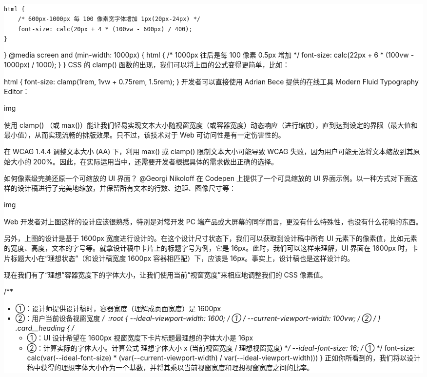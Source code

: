     html {
        /* 600px-1000px 每 100 像素宽字体增加 1px(20px-24px) */
        font-size: calc(20px + 4 * (100vw - 600px) / 400);
    }
}
@media screen and (min-width: 1000px) {
    html {
        /* 1000px 往后是每 100 像素 0.5px 增加 */
        font-size: calc(22px + 6 * (100vw - 1000px) / 1000);
    }
} 
CSS 的 clamp() 函数的出现，我们可以将上面的公式变得更简单，比如：

html { 
    font-size: clamp(1rem, 1vw + 0.75rem, 1.5rem); 
}
开发者可以直接使用 Adrian Bece 提供的在线工具 Modern Fluid Typography Editor：

img

使用 clamp() （或 max()）能让我们轻易实现文本大小随视窗宽度（或容器宽度）动态响应（进行缩放），直到达到设定的界限（最大值和最小值），从而实现流畅的排版效果。只不过，该技术对于 Web 可访问性是有一定伤害性的。

在 WCAG 1.4.4 调整文本大小 (AA) 下，利用 max() 或 clamp() 限制文本大小可能导致 WCAG 失败，因为用户可能无法将文本缩放到其原始大小的 200%。因此，在实际运用当中，还需要开发者根据具体的需求做出正确的选择。

如何像素级完美还原一个可缩放的 UI 界面？
@Georgi Nikoloff 在 Codepen 上提供了一个可具缩放的 UI 界面示例。以一种方式对下面这样的设计稿进行了完美地缩放，并保留所有文本的行数、边距、图像尺寸等：

img

Web 开发者对上图这样的设计应该很熟悉，特别是对常开发 PC 端产品或大屏幕的同学而言，更没有什么特殊性，也没有什么花哨的东西。

另外，上图的设计是基于 1600px 宽度进行设计的。在这个设计尺寸状态下，我们可以获取到设计稿中所有 UI 元素下的像素值，比如元素的宽度、高度，文本的字号等。就拿设计稿中卡片上的标题字号为例，它是 16px。此时，我们可以这样来理解，UI 界面在 1600px 时，卡片标题大小在“理想状态”（和设计稿宽度 1600px 容器相匹配）下，应该是 16px。事实上，设计稿也是这样设计的。

现在我们有了“理想”容器宽度下的字体大小，让我们使用当前“视窗宽度”来相应地调整我们的 CSS 像素值。

/** 
* ①：设计师提供设计稿时，容器宽度（理解成页面宽度）是 1600px 
* ②：用户当前设备视窗宽度 
**/ 
​
:root { 
    --ideal-viewport-width: 1600;    /* ① */ 
    --current-viewport-width: 100vw; /* ② */ 
} 
​
.card__heading { 
    /** 
    * ①：UI 设计希望在 1600px 视窗宽度下卡片标题最理想的字体大小是 16px 
    * ②：计算实际的字体大小。计算公式 理想字体大小 x (当前视窗宽度 / 理想视窗宽度) 
    **/ 
    --ideal-font-size: 16; /* ① */ 
    font-size: calc(var(--ideal-font-size) * (var(--current-viewport-width) / var(--ideal-viewport-width))) 
} 
正如你所看到的，我们将以设计稿中获得的理想字体大小作为一个基数，并将其乘以当前视窗宽度和理想视窗宽度之间的比率。
